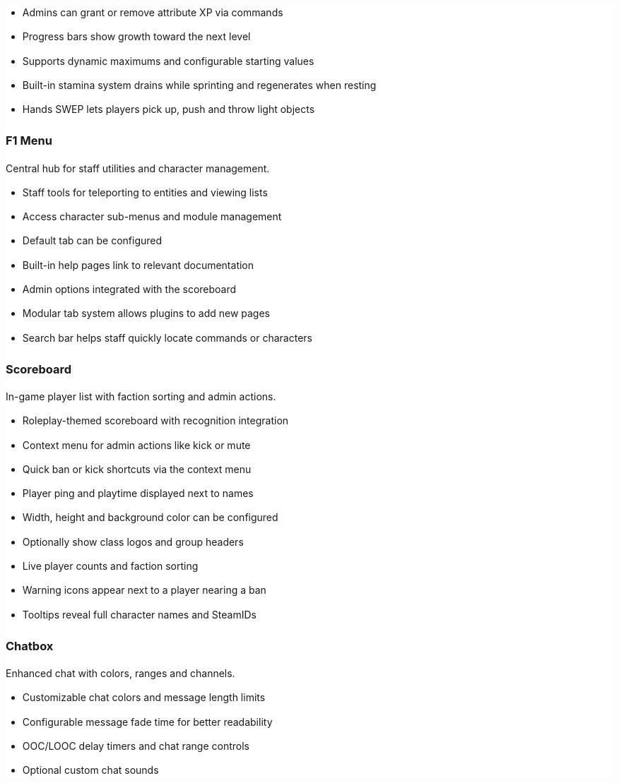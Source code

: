 - Admins can grant or remove attribute XP via commands

- Progress bars show growth toward the next level

- Supports dynamic maximums and configurable starting values

- Built-in stamina system drains while sprinting and regenerates when resting

- Hands SWEP lets players pick up, push and throw light objects


### F1 Menu

Central hub for staff utilities and character management.

- Staff tools for teleporting to entities and viewing lists

- Access character sub-menus and module management

- Default tab can be configured

- Built-in help pages link to relevant documentation

- Admin options integrated with the scoreboard

- Modular tab system allows plugins to add new pages

- Search bar helps staff quickly locate commands or characters


### Scoreboard

In-game player list with faction sorting and admin actions.

- Roleplay-themed scoreboard with recognition integration

- Context menu for admin actions like kick or mute

- Quick ban or kick shortcuts via the context menu

- Player ping and playtime displayed next to names

- Width, height and background color can be configured

- Optionally show class logos and group headers

- Live player counts and faction sorting

- Warning icons appear next to a player nearing a ban

- Tooltips reveal full character names and SteamIDs


### Chatbox

Enhanced chat with colors, ranges and channels.

- Customizable chat colors and message length limits

- Configurable message fade time for better readability

- OOC/LOOC delay timers and chat range controls

- Optional custom chat sounds
